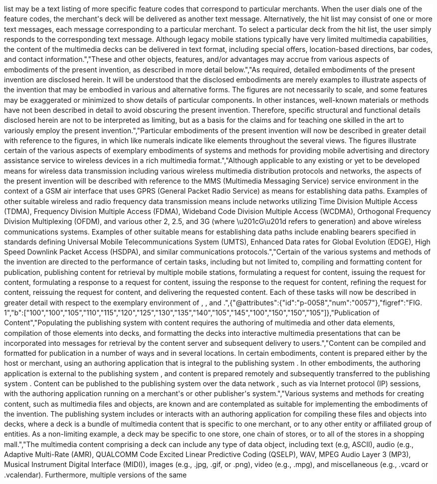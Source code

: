 list may be a text listing of more specific feature codes that correspond to particular merchants. When the user dials one of the feature codes, the merchant's deck will be delivered as another text message. Alternatively, the hit list may consist of one or more text messages, each message corresponding to a particular merchant. To select a particular deck from the hit list, the user simply responds to the corresponding text message. Although legacy mobile stations typically have very limited multimedia capabilities, the content of the multimedia decks can be delivered in text format, including special offers, location-based directions, bar codes, and contact information.","These and other objects, features, and\/or advantages may accrue from various aspects of embodiments of the present invention, as described in more detail below.","As required, detailed embodiments of the present invention are disclosed herein. It will be understood that the disclosed embodiments are merely examples to illustrate aspects of the invention that may be embodied in various and alternative forms. The figures are not necessarily to scale, and some features may be exaggerated or minimized to show details of particular components. In other instances, well-known materials or methods have not been described in detail to avoid obscuring the present invention. Therefore, specific structural and functional details disclosed herein are not to be interpreted as limiting, but as a basis for the claims and for teaching one skilled in the art to variously employ the present invention.","Particular embodiments of the present invention will now be described in greater detail with reference to the figures, in which like numerals indicate like elements throughout the several views. The figures illustrate certain of the various aspects of exemplary embodiments of systems and methods for providing mobile advertising and directory assistance service to wireless devices in a rich multimedia format.","Although applicable to any existing or yet to be developed means for wireless data transmission including various wireless multimedia distribution protocols and networks, the aspects of the present invention will be described with reference to the MMS (Multimedia Messaging Service) service environment in the context of a GSM air interface that uses GPRS (General Packet Radio Service) as means for establishing data paths. Examples of other suitable wireless and radio frequency data transmission means include networks utilizing Time Division Multiple Access (TDMA), Frequency Division Multiple Access (FDMA), Wideband Code Division Multiple Access (WCDMA), Orthogonal Frequency Division Multiplexing (OFDM), and various other 2, 2.5, and 3G (where \u201cG\u201d refers to generation) and above wireless communications systems. Examples of other suitable means for establishing data paths include enabling bearers specified in standards defining Universal Mobile Telecommunications System (UMTS), Enhanced Data rates for Global Evolution (EDGE), High Speed Downlink Packet Access (HSDPA), and similar communications protocols.","Certain of the various systems and methods of the invention are directed to the performance of certain tasks, including but not limited to, compiling and formatting content for publication, publishing content for retrieval by multiple mobile stations, formulating a request for content, issuing the request for content, formulating a response to a request for content, issuing the response to the request for content, refining the request for content, reissuing the request for content, and delivering the requested content. Each of these tasks will now be described in greater detail with respect to the exemplary environment of , , and .",{"@attributes":{"id":"p-0058","num":"0057"},"figref":"FIG. 1","b":["100","100","105","110","115","120","125","130","135","140","105","145","100","150","150","105"]},"Publication of Content","Populating the publishing system  with content requires the authoring of multimedia and other data elements, compilation of those elements into decks, and formatting the decks into interactive multimedia presentations that can be incorporated into messages for retrieval by the content server  and subsequent delivery to users.","Content can be compiled and formatted for publication in a number of ways and in several locations. In certain embodiments, content is prepared either by the host or merchant, using an authoring application  that is integral to the publishing system . In other embodiments, the authoring application  is external to the publishing system , and content is prepared remotely and subsequently transferred to the publishing system . Content can be published to the publishing system  over the data network , such as via Internet protocol (IP) sessions, with the authoring application  running on a merchant's or other publisher's system.","Various systems and methods for creating content, such as multimedia files and objects, are known and are contemplated as suitable for implementing the embodiments of the invention. The publishing system  includes or interacts with an authoring application  for compiling these files and objects into decks, where a deck is a bundle of multimedia content that is specific to one merchant, or to any other entity or affiliated group of entities. As a non-limiting example, a deck may be specific to one store, one chain of stores, or to all of the stores in a shopping mall.","The multimedia content comprising a deck can include any type of data object, including text (e.g, ASCII), audio (e.g., Adaptive Multi-Rate (AMR), QUALCOMM Code Excited Linear Predictive Coding (QSELP), WAV, MPEG Audio Layer 3 (MP3), Musical Instrument Digital Interface (MIDI)), images (e.g., .jpg, .gif, or .png), video (e.g., .mpg), and miscellaneous (e.g., .vcard or .vcalendar). Furthermore, multiple versions of the same